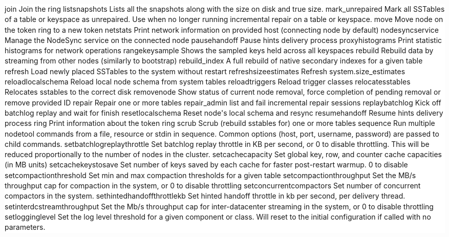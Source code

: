 
join Join the ring
listsnapshots Lists all the snapshots along with the size on disk
and true size.
mark_unrepaired Mark all SSTables of a table or keyspace as
unrepaired. Use when no longer running incremental
repair on a table or keyspace.
move Move node on the token ring to a new token
netstats Print network information on provided host
(connecting node by default)
nodesyncservice Manage the NodeSync service on the connected node
pausehandoff Pause hints delivery process
proxyhistograms Print statistic histograms for network operations
rangekeysample Shows the sampled keys held across all keyspaces
rebuild Rebuild data by streaming from other nodes
(similarly to bootstrap)
rebuild_index A full rebuild of native secondary indexes for a
given table
refresh Load newly placed SSTables to the system without
restart
refreshsizeestimates Refresh system.size_estimates
reloadlocalschema Reload local node schema from system tables
reloadtriggers Reload trigger classes
relocatesstables Relocates sstables to the correct disk
removenode Show status of current node removal, force
completion of pending removal or remove provided ID
repair Repair one or more tables
repair_admin list and fail incremental repair sessions
replaybatchlog Kick off batchlog replay and wait for finish
resetlocalschema Reset node's local schema and resync
resumehandoff Resume hints delivery process
ring Print information about the token ring
scrub Scrub (rebuild sstables for) one or more tables
sequence Run multiple nodetool commands from a file, resource
or stdin in sequence. Common options (host, port,
username, password) are passed to child commands.
setbatchlogreplaythrottle Set batchlog replay throttle in KB per second, or 0
to disable throttling. This will be reduced
proportionally to the number of nodes in the
cluster.
setcachecapacity Set global key, row, and counter cache capacities
(in MB units)
setcachekeystosave Set number of keys saved by each cache for faster
post-restart warmup. 0 to disable
setcompactionthreshold Set min and max compaction thresholds for a given
table
setcompactionthroughput Set the MB/s throughput cap for compaction in the
system, or 0 to disable throttling
setconcurrentcompactors Set number of concurrent compactors in the system.
sethintedhandoffthrottlekb Set hinted handoff throttle in kb per second, per
delivery thread.
setinterdcstreamthroughput Set the Mb/s throughput cap for inter-datacenter
streaming in the system, or 0 to disable throttling
setlogginglevel Set the log level threshold for a given component or
class. Will reset to the initial configuration if
called with no parameters.
